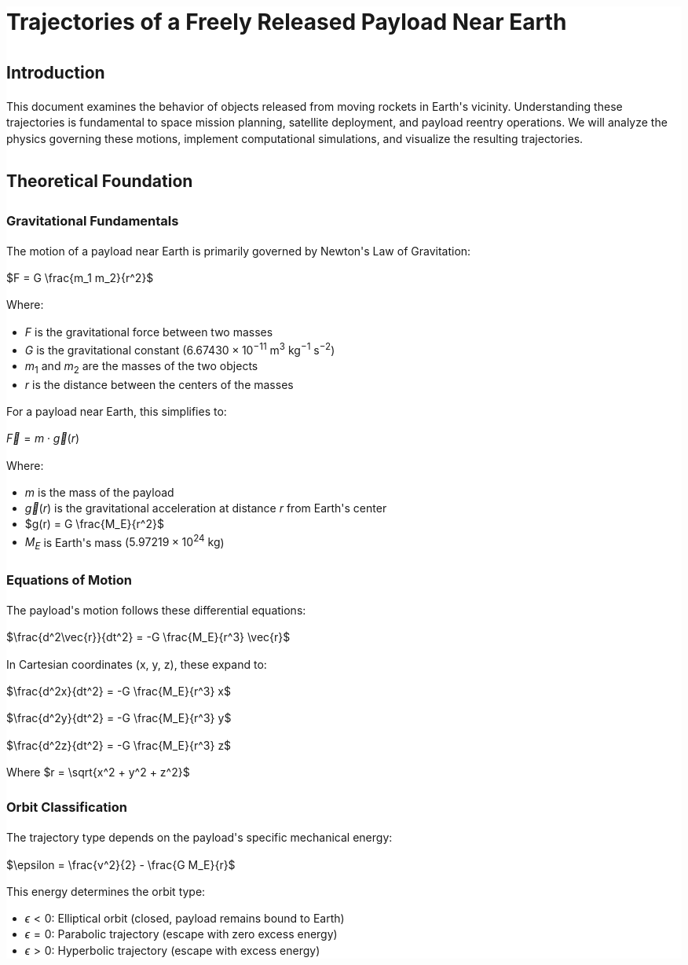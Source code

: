 # Trajectories of a Freely Released Payload Near Earth

## Introduction
This document examines the behavior of objects released from moving rockets in Earth's vicinity. Understanding these trajectories is fundamental to space mission planning, satellite deployment, and payload reentry operations. We will analyze the physics governing these motions, implement computational simulations, and visualize the resulting trajectories.

## Theoretical Foundation

### Gravitational Fundamentals
The motion of a payload near Earth is primarily governed by Newton's Law of Gravitation:

$F = G \frac{m_1 m_2}{r^2}$

Where:
- $F$ is the gravitational force between two masses
- $G$ is the gravitational constant ($6.67430 \times 10^{-11} \text{ m}^3 \text{ kg}^{-1} \text{ s}^{-2}$)
- $m_1$ and $m_2$ are the masses of the two objects
- $r$ is the distance between the centers of the masses

For a payload near Earth, this simplifies to:

$\vec{F} = m \cdot \vec{g}(r)$

Where:
- $m$ is the mass of the payload
- $\vec{g}(r)$ is the gravitational acceleration at distance $r$ from Earth's center
- $g(r) = G \frac{M_E}{r^2}$
- $M_E$ is Earth's mass ($5.97219 \times 10^{24} \text{ kg}$)

### Equations of Motion
The payload's motion follows these differential equations:

$\frac{d^2\vec{r}}{dt^2} = -G \frac{M_E}{r^3} \vec{r}$

In Cartesian coordinates (x, y, z), these expand to:

$\frac{d^2x}{dt^2} = -G \frac{M_E}{r^3} x$

$\frac{d^2y}{dt^2} = -G \frac{M_E}{r^3} y$

$\frac{d^2z}{dt^2} = -G \frac{M_E}{r^3} z$

Where $r = \sqrt{x^2 + y^2 + z^2}$

### Orbit Classification
The trajectory type depends on the payload's specific mechanical energy:

$\epsilon = \frac{v^2}{2} - \frac{G M_E}{r}$

This energy determines the orbit type:
- $\epsilon < 0$: Elliptical orbit (closed, payload remains bound to Earth)
- $\epsilon = 0$: Parabolic trajectory (escape with zero excess energy)
- $\epsilon > 0$: Hyperbolic trajectory (escape with excess energy)
